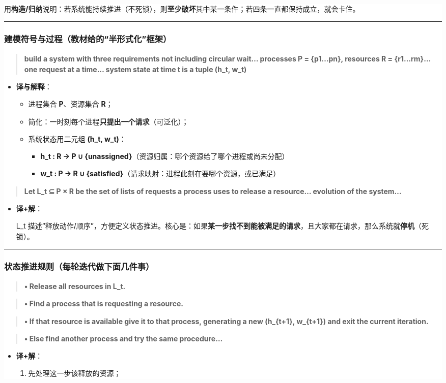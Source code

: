  用**构造/归纳**说明：若系统能持续推进（不死锁），则**至少破坏**其中某一条件；若四条一直都保持成立，就会卡住。



---



### 建模符号与过程（教材给的“半形式化”框架）



> **build a system with three requirements not including circular wait… processes P = {p1…pn}, resources R = {r1…rm}… one request at a time… system state at time t is a tuple (h\_t, w\_t)**



* **译与解释**：



  * 进程集合 **P**、资源集合 **R**；

  * 简化：一时刻每个进程**只提出一个请求**（可泛化）；

  * 系统状态用二元组 **(h\_t, w\_t)**：



    * **h\_t : R → P ∪ {unassigned}**（资源归属：哪个资源给了哪个进程或尚未分配）

    * **w\_t : P → R ∪ {satisfied}**（请求映射：进程此刻在要哪个资源，或已满足）



> **Let L\_t ⊆ P × R be the set of lists of requests a process uses to release a resource… evolution of the system…**



* **译+解**：

  L\_t 描述“释放动作/顺序”，方便定义状态推进。核心是：如果**某一步找不到能被满足的请求**，且大家都在请求，那么系统就**停机**（死锁）。



---



### 状态推进规则（每轮迭代做下面几件事）



> **• Release all resources in L\_t.**

> **• Find a process that is requesting a resource.**

> **• If that resource is available give it to that process, generating a new (h\_{t+1}, w\_{t+1}) and exit the current iteration.**

> **• Else find another process and try the same procedure…**



* **译+解**：



  1. 先处理这一步该释放的资源；
